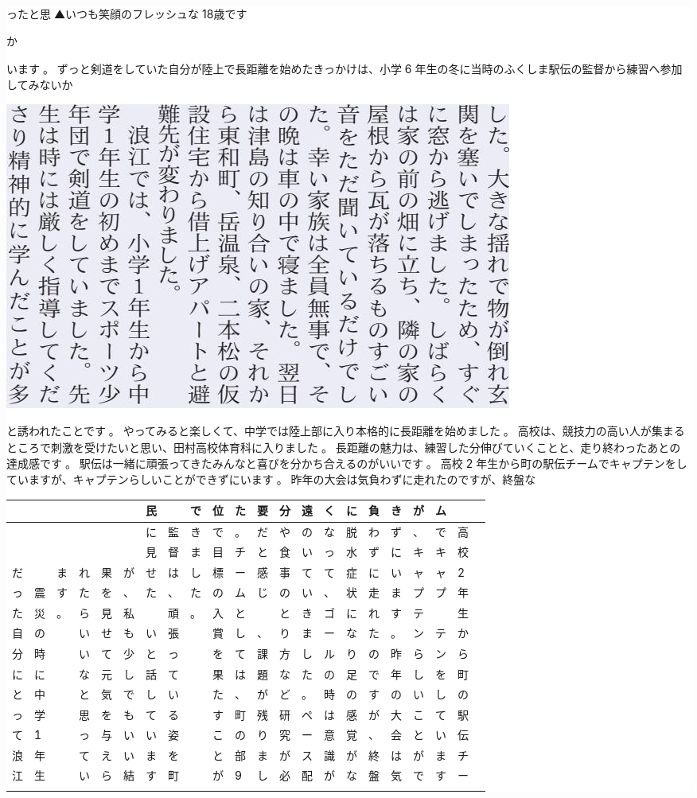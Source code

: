 ったと思 ▲いつも笑顔のフレッシュな 18歳です

か

います 。 ずっと剣道をしていた自分が陸上で長距離を始めたきっかけは、小学 6 年生の冬に当時のふくしま駅伝の監督から練習へ参加してみないか

![](_page_8_Picture_9.jpeg)

と誘われたことです 。 やってみると楽しくて、中学では陸上部に入り本格的に長距離を始めました 。 高校は、競技力の高い人が集まるところで刺激を受けたいと思い、田村高校体育科に入りました 。 長距離の魅力は、練習した分伸びていくことと、走り終わったあとの達成感です 。 駅伝は一緒に頑張ってきたみんなと喜びを分かち合えるのがいいです 。 高校 2 年生から町の駅伝チームでキャプテンをしていますが、キャプテンらしいことができずにいます 。 昨年の大会は気負わずに走れたのですが、終盤な

|   |   |   |   |   |   | 民 |   | で | 位 | た | 要 | 分 | 遠 | く | に | 負 | き | が | ム |   |  |
|---|---|---|---|---|---|---|---|---|---|---|---|---|---|---|---|---|---|---|---|---|--|
|   |   |   |   |   |   | に | 監 | き | で | 。 | だ | や | の | な | 脱 | わ | ず | 、 | で | 高 |  |
|   |   |   |   |   |   | 見 | 督 | ま | 目 | チ | と | 食 | い | っ | 水 | ず | に | キ | キ | 校 |  |
| だ |   | ま | れ | 果 | が | せ | は | し | 標 | ー | 感 | 事 | て | て | 症 | に | い | ャ | ャ | 2 |  |
| っ | 震 | す | た | を | 、 | た | 、 | た | の | ム | じ | の | い | 、 | 状 | 走 | ま | プ | プ | 年 |  |
| た | 災 | 。 | ら | 見 | 私 |   | 頑 | 。 | 入 | と |   | と | き | ゴ | に | れ | す | テ |   | 生 |  |
| 自 | の |   | い | せ | も | い | 張 |   | 賞 | し | 、 | り | ま | ー | な | た | 。 | ン | テ | か |  |
| 分 | 時 |   | い | て | 少 | と | っ |   | を | て | 課 | 方 | し | ル | り | の | 昨 | ら | ン | ら |  |
| に | に |   | な | 元 | し | 話 | て |   | 果 | は | 題 | な | た | の | 足 | で | 年 | し | を | 町 |  |
| と | 中 |   | と | 気 | で | し | い |   | た | 、 | が | ど | 。 | 時 | の | す | の | い | し | の |  |
| っ | 学 |   | 思 | を | も | て | る |   | す | 町 | 残 | 研 | ペ | は | 感 | が | 大 | こ | て | 駅 |  |
| て | 1 |   | っ | 与 | い | い | 姿 |   | こ | の | り | 究 | ー | 意 | 覚 | 、 | 会 | と | い | 伝 |  |
| 浪 | 年 |   | て | え | い | ま | を |   | と | 部 | ま | が | ス | 識 | が | 終 | は | が | ま | チ |  |
| 江 | 生 |   | い | ら | 結 | す | 町 |   | が | 9 | し | 必 | 配 | が | な | 盤 | 気 | で | す | ー |  |
|   |   |   |   |   |   |   |   |   |   |   |   |   |   |   |   |   |   |   |   |   |  |
